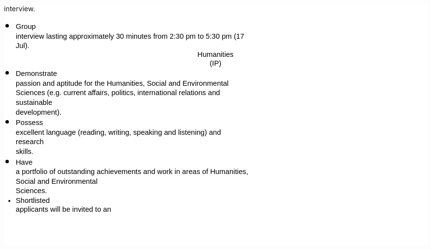 interview.</span></p></li></ul></td><td style="border-left:solid #000000 0.5pt;border-right:solid #000000 0.5pt;border-bottom:solid #000000 0.5pt;border-top:solid #000000 0.5pt;vertical-align:top;padding:0pt 5.75pt 0pt 5.75pt;overflow:hidden;overflow-wrap:break-word;"><ul style="margin-top:0;margin-bottom:0;padding-inline-start:48px;"><li aria-level="1" style="list-style-type:disc;font-size:11pt;font-family:'Noto Sans Symbols',sans-serif;color:#000000;background-color:transparent;font-weight:400;font-style:normal;font-variant:normal;text-decoration:none;vertical-align:baseline;white-space:pre;margin-left: -18pt;" dir="ltr"><p role="presentation" style="line-height:1.2;margin-top:0pt;margin-bottom:0pt;" dir="ltr"><span style="font-size:11pt;font-family:Calibri,sans-serif;color:#000000;background-color:transparent;font-weight:400;font-style:normal;font-variant:normal;text-decoration:none;vertical-align:baseline;white-space:pre;white-space:pre-wrap;">Group interview lasting approximately 30 minutes from 2:30 pm to 5:30 pm (17 Jul).</span></p></li></ul></td></tr><tr style="height:0pt"><td style="border-left:solid #000000 0.5pt;border-right:solid #000000 0.5pt;border-bottom:solid #000000 0.5pt;border-top:solid #000000 0.5pt;vertical-align:middle;padding:0pt 5.75pt 0pt 5.75pt;overflow:hidden;overflow-wrap:break-word;" colspan="2"><p style="line-height:1.2;text-align: center;margin-top:0pt;margin-bottom:0pt;" dir="ltr"><span style="font-size:11pt;font-family:Calibri,sans-serif;color:#000000;background-color:transparent;font-weight:400;font-style:normal;font-variant:normal;text-decoration:none;vertical-align:baseline;white-space:pre;white-space:pre-wrap;">Humanities (IP)</span></p></td><td style="border-left:solid #000000 0.5pt;border-right:solid #000000 0.5pt;border-bottom:solid #000000 0.5pt;border-top:solid #000000 0.5pt;vertical-align:top;padding:0pt 5.75pt 0pt 5.75pt;overflow:hidden;overflow-wrap:break-word;"><ul style="margin-top:0;margin-bottom:0;padding-inline-start:48px;"><li aria-level="1" style="list-style-type:disc;font-size:11pt;font-family:'Noto Sans Symbols',sans-serif;color:#000000;background-color:transparent;font-weight:400;font-style:normal;font-variant:normal;text-decoration:none;vertical-align:baseline;white-space:pre;margin-left: -18pt;" dir="ltr"><p role="presentation" style="line-height:1.2;margin-top:0pt;margin-bottom:0pt;" dir="ltr"><span style="font-size:11pt;font-family:Calibri,sans-serif;color:#000000;background-color:transparent;font-weight:400;font-style:normal;font-variant:normal;text-decoration:none;vertical-align:baseline;white-space:pre;white-space:pre-wrap;">Demonstrate passion and aptitude for the Humanities, Social and Environmental Sciences (e.g. current affairs, politics, international relations and sustainable development).</span></p></li><li aria-level="1" style="list-style-type:disc;font-size:11pt;font-family:'Noto Sans Symbols',sans-serif;color:#000000;background-color:transparent;font-weight:400;font-style:normal;font-variant:normal;text-decoration:none;vertical-align:baseline;white-space:pre;margin-left: -18pt;" dir="ltr"><p role="presentation" style="line-height:1.2;margin-top:0pt;margin-bottom:0pt;" dir="ltr"><span style="font-size:11pt;font-family:Calibri,sans-serif;color:#000000;background-color:transparent;font-weight:400;font-style:normal;font-variant:normal;text-decoration:none;vertical-align:baseline;white-space:pre;white-space:pre-wrap;">Possess excellent language (reading, writing, speaking and listening) and research skills.</span></p></li></ul><ul style="margin-top:0;margin-bottom:0;padding-inline-start:48px;"><li aria-level="1" style="list-style-type:disc;font-size:11pt;font-family:'Noto Sans Symbols',sans-serif;color:#000000;background-color:transparent;font-weight:400;font-style:normal;font-variant:normal;text-decoration:none;vertical-align:baseline;white-space:pre;margin-left: -18pt;" dir="ltr"><p role="presentation" style="line-height:1.2;margin-top:0pt;margin-bottom:0pt;" dir="ltr"><span style="font-size:11pt;font-family:Calibri,sans-serif;color:#000000;background-color:transparent;font-weight:400;font-style:normal;font-variant:normal;text-decoration:none;vertical-align:baseline;white-space:pre;white-space:pre-wrap;">Have a portfolio of outstanding achievements and work in areas of Humanities, Social and Environmental Sciences.</span></p></li></ul></td><td style="border-left:solid #000000 0.5pt;border-right:solid #000000 0.5pt;border-bottom:solid #000000 0.5pt;border-top:solid #000000 0.5pt;vertical-align:top;padding:0pt 5.75pt 0pt 5.75pt;overflow:hidden;overflow-wrap:break-word;"><ul style="margin-top:0;margin-bottom:0;padding-inline-start:48px;"><li aria-level="1" style="list-style-type:disc;font-size:11pt;font-family:Calibri,sans-serif;color:#000000;background-color:transparent;font-weight:400;font-style:normal;font-variant:normal;text-decoration:none;vertical-align:baseline;white-space:pre;margin-left: -18pt;" dir="ltr"><p role="presentation" style="line-height:1.2;margin-top:0pt;margin-bottom:0pt;" dir="ltr"><span style="font-size:11pt;font-family:Calibri,sans-serif;color:#000000;background-color:transparent;font-weight:400;font-style:normal;font-variant:normal;text-decoration:none;vertical-align:baseline;white-space:pre;white-space:pre-wrap;">Shortlisted applicants will be invited to an